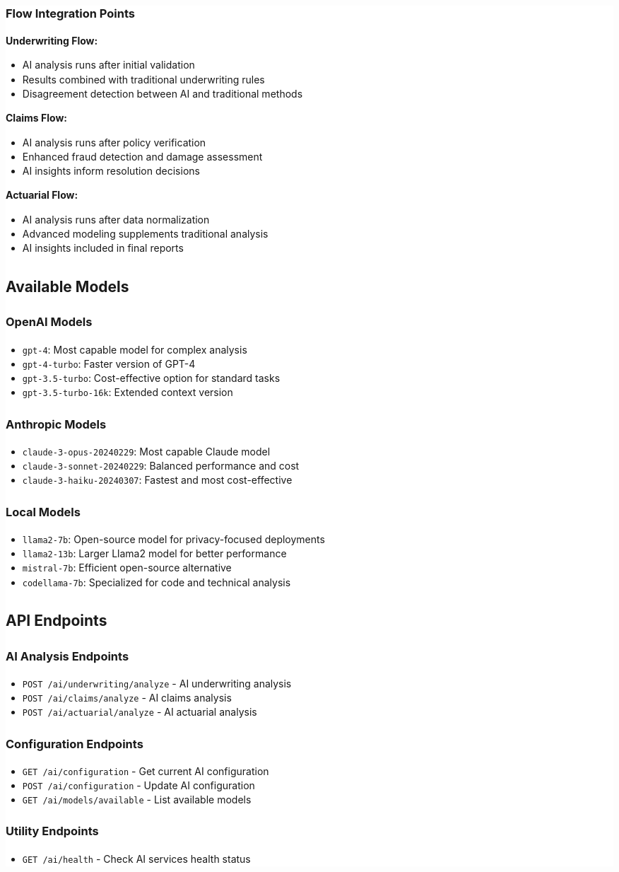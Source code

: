 ### Flow Integration Points

**Underwriting Flow:**
- AI analysis runs after initial validation
- Results combined with traditional underwriting rules
- Disagreement detection between AI and traditional methods

**Claims Flow:**
- AI analysis runs after policy verification
- Enhanced fraud detection and damage assessment
- AI insights inform resolution decisions

**Actuarial Flow:**
- AI analysis runs after data normalization
- Advanced modeling supplements traditional analysis
- AI insights included in final reports

## Available Models

### OpenAI Models
- `gpt-4`: Most capable model for complex analysis
- `gpt-4-turbo`: Faster version of GPT-4
- `gpt-3.5-turbo`: Cost-effective option for standard tasks
- `gpt-3.5-turbo-16k`: Extended context version

### Anthropic Models
- `claude-3-opus-20240229`: Most capable Claude model
- `claude-3-sonnet-20240229`: Balanced performance and cost
- `claude-3-haiku-20240307`: Fastest and most cost-effective

### Local Models
- `llama2-7b`: Open-source model for privacy-focused deployments
- `llama2-13b`: Larger Llama2 model for better performance
- `mistral-7b`: Efficient open-source alternative
- `codellama-7b`: Specialized for code and technical analysis

## API Endpoints

### AI Analysis Endpoints
- `POST /ai/underwriting/analyze` - AI underwriting analysis
- `POST /ai/claims/analyze` - AI claims analysis
- `POST /ai/actuarial/analyze` - AI actuarial analysis

### Configuration Endpoints
- `GET /ai/configuration` - Get current AI configuration
- `POST /ai/configuration` - Update AI configuration
- `GET /ai/models/available` - List available models

### Utility Endpoints
- `GET /ai/health` - Check AI services health status

